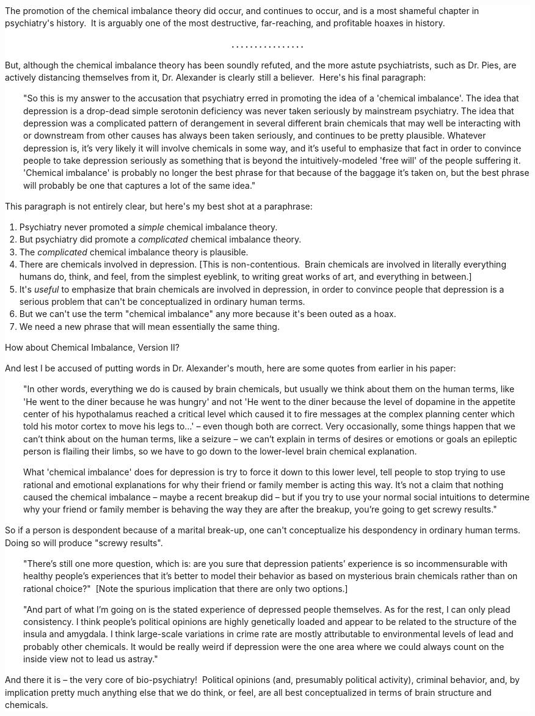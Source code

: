 The promotion of the chemical imbalance theory did occur, and continues to occur, and is a most shameful chapter in psychiatry's history.  It is arguably one of the most destructive, far-reaching, and profitable hoaxes in history.
<p style="text-align: center;"><strong>. . . . . . . . . . . . . . . .</strong></p>
But, although the chemical imbalance theory has been soundly refuted, and the more astute psychiatrists, such as Dr. Pies, are actively distancing themselves from it, Dr. Alexander is clearly still a believer.  Here's his final paragraph:
<p style="padding-left: 30px;">"So this is my answer to the accusation that psychiatry erred in promoting the idea of a 'chemical imbalance'. The idea that depression is a drop-dead simple serotonin deficiency was never taken seriously by mainstream psychiatry. The idea that depression was a complicated pattern of derangement in several different brain chemicals that may well be interacting with or downstream from other causes has always been taken seriously, and continues to be pretty plausible. Whatever depression is, it’s very likely it will involve chemicals in some way, and it’s useful to emphasize that fact in order to convince people to take depression seriously as something that is beyond the intuitively-modeled 'free will' of the people suffering it. 'Chemical imbalance' is probably no longer the best phrase for that because of the baggage it’s taken on, but the best phrase will probably be one that captures a lot of the same idea."</p>
This paragraph is not entirely clear, but here's my best shot at a paraphrase:
<ol>
	<li>Psychiatry never promoted a <em>simple</em> chemical imbalance theory.</li>
	<li>But psychiatry did promote a <em>complicated</em> chemical imbalance theory.</li>
	<li>The <em>complicated</em> chemical imbalance theory is plausible.</li>
	<li>There are chemicals involved in depression. [This is non-contentious.  Brain chemicals are involved in literally everything humans do, think, and feel, from the simplest eyeblink, to writing great works of art, and everything in between.]</li>
	<li>It's <em>useful</em> to emphasize that brain chemicals are involved in depression, in order to convince people that depression is a serious problem that can't be conceptualized in ordinary human terms.</li>
	<li>But we can't use the term "chemical imbalance" any more because it's been outed as a hoax.</li>
	<li>We need a new phrase that will mean essentially the same thing.</li>
</ol>
How about Chemical Imbalance, Version II?

And lest I be accused of putting words in Dr. Alexander's mouth, here are some quotes from earlier in his paper:
<p style="padding-left: 30px;">"In other words, everything we do is caused by brain chemicals, but usually we think about them on the human terms, like 'He went to the diner because he was hungry' and not 'He went to the diner because the level of dopamine in the appetite center of his hypothalamus reached a critical level which caused it to fire messages at the complex planning center which told his motor cortex to move his legs to…' – even though both are correct. Very occasionally, some things happen that we can’t think about on the human terms, like a seizure – we can’t explain in terms of desires or emotions or goals an epileptic person is flailing their limbs, so we have to go down to the lower-level brain chemical explanation.</p>
<p style="padding-left: 30px;">What 'chemical imbalance' does for depression is try to force it down to this lower level, tell people to stop trying to use rational and emotional explanations for why their friend or family member is acting this way. It’s not a claim that nothing caused the chemical imbalance – maybe a recent breakup did – but if you try to use your normal social intuitions to determine why your friend or family member is behaving the way they are after the breakup, you’re going to get screwy results."</p>
So if a person is despondent because of a marital break-up, one can't conceptualize his despondency in ordinary human terms.  Doing so will produce "screwy results".
<p style="padding-left: 30px;">"There’s still one more question, which is: are you sure that depression patients’ experience is so incommensurable with healthy people’s experiences that it’s better to model their behavior as based on mysterious brain chemicals rather than on rational choice?"  [Note the spurious implication that there are only two options.]</p>
<p style="padding-left: 30px;">"And part of what I’m going on is the stated experience of depressed people themselves. As for the rest, I can only plead consistency. I think people’s political opinions are highly genetically loaded and appear to be related to the structure of the insula and amygdala. I think large-scale variations in crime rate are mostly attributable to environmental levels of lead and probably other chemicals. It would be really weird if depression were the one area where we could always count on the inside view not to lead us astray."</p>
And there it is – the very core of bio-psychiatry!  Political opinions (and, presumably political activity), criminal behavior, and, by implication pretty much anything else that we do think, or feel, are all best conceptualized in terms of brain structure and chemicals.
